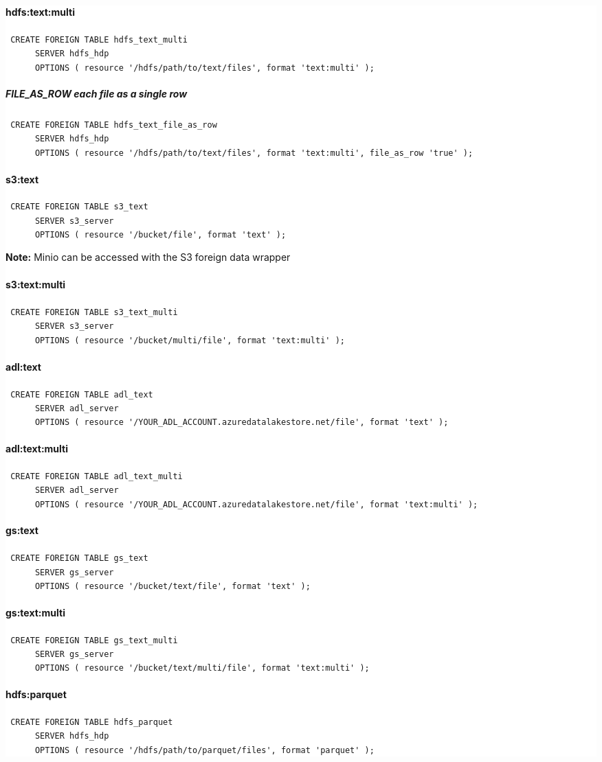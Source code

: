 #### hdfs:text:multi

     CREATE FOREIGN TABLE hdfs_text_multi
          SERVER hdfs_hdp
          OPTIONS ( resource '/hdfs/path/to/text/files', format 'text:multi' );

##### FILE_AS_ROW each file as a single row

     CREATE FOREIGN TABLE hdfs_text_file_as_row
          SERVER hdfs_hdp
          OPTIONS ( resource '/hdfs/path/to/text/files', format 'text:multi', file_as_row 'true' );

#### s3:text

     CREATE FOREIGN TABLE s3_text
          SERVER s3_server
          OPTIONS ( resource '/bucket/file', format 'text' );

**Note:** Minio can be accessed with the S3 foreign data wrapper

#### s3:text:multi

     CREATE FOREIGN TABLE s3_text_multi
          SERVER s3_server
          OPTIONS ( resource '/bucket/multi/file', format 'text:multi' );

#### adl:text

     CREATE FOREIGN TABLE adl_text
          SERVER adl_server
          OPTIONS ( resource '/YOUR_ADL_ACCOUNT.azuredatalakestore.net/file', format 'text' );

#### adl:text:multi

     CREATE FOREIGN TABLE adl_text_multi
          SERVER adl_server
          OPTIONS ( resource '/YOUR_ADL_ACCOUNT.azuredatalakestore.net/file', format 'text:multi' );

#### gs:text

     CREATE FOREIGN TABLE gs_text
          SERVER gs_server
          OPTIONS ( resource '/bucket/text/file', format 'text' );

#### gs:text:multi

     CREATE FOREIGN TABLE gs_text_multi
          SERVER gs_server
          OPTIONS ( resource '/bucket/text/multi/file', format 'text:multi' );

#### hdfs:parquet

     CREATE FOREIGN TABLE hdfs_parquet
          SERVER hdfs_hdp
          OPTIONS ( resource '/hdfs/path/to/parquet/files', format 'parquet' );
